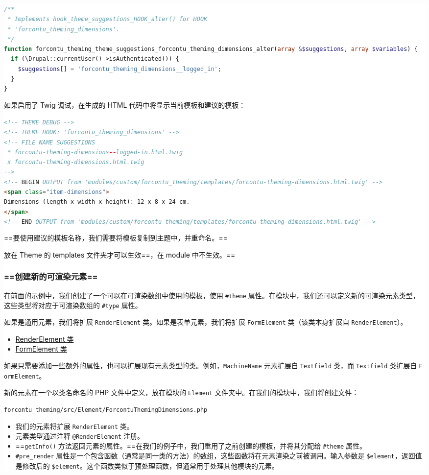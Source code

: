 ```php
/**
 * Implements hook_theme_suggestions_HOOK_alter() for HOOK
 * 'forcontu_theming_dimensions'.
 */
function forcontu_theming_theme_suggestions_forcontu_theming_dimensions_alter(array &$suggestions, array $variables) {
  if (\Drupal::currentUser()->isAuthenticated()) {
    $suggestions[] = 'forcontu_theming_dimensions__logged_in';
  }
}
```

如果启用了 Twig 调试，在生成的 HTML 代码中将显示当前模板和建议的模板：

```html
<!-- THEME DEBUG -->
<!-- THEME HOOK: 'forcontu_theming_dimensions' -->
<!-- FILE NAME SUGGESTIONS
 * forcontu-theming-dimensions--logged-in.html.twig
 x forcontu-theming-dimensions.html.twig
-->
<!-- BEGIN OUTPUT from 'modules/custom/forcontu_theming/templates/forcontu-theming-dimensions.html.twig' -->
<span class="item-dimensions">
Dimensions (length x width x height): 12 x 8 x 24 cm.
</span>
<!-- END OUTPUT from 'modules/custom/forcontu_theming/templates/forcontu-theming-dimensions.html.twig' -->
```

==要使用建议的模板名称，我们需要将模板复制到主题中，并重命名。==

放在 Theme 的 templates 文件夹才可以生效==，在 module 中不生效。==

### ==创建新的可渲染元素==

在前面的示例中，我们创建了一个可以在可渲染数组中使用的模板，使用 `#theme` 属性。在模块中，我们还可以定义新的可渲染元素类型，这些类型将对应于可渲染数组的 `#type` 属性。

如果是通用元素，我们将扩展 `RenderElement` 类。如果是表单元素，我们将扩展 `FormElement` 类（该类本身扩展自 `RenderElement`）。

- [RenderElement 类](https://api.drupal.org/api/drupal/core!lib!Drupal!Core!Render!Element!RenderElement.php/class/RenderElement/10)
- [FormElement 类](https://api.drupal.org/api/drupal/core!lib!Drupal!Core!Render!Element!FormElement.php/class/FormElement/10)

如果只需要添加一些额外的属性，也可以扩展现有元素类型的类。例如，`MachineName` 元素扩展自 `Textfield` 类，而 `Textfield` 类扩展自 `FormElement`。

新的元素在一个以类名命名的 PHP 文件中定义，放在模块的 `Element` 文件夹中。在我们的模块中，我们将创建文件：
```
forcontu_theming/src/Element/ForcontuThemingDimensions.php
```

- 我们的元素将扩展 `RenderElement` 类。
- 元素类型通过注释 `@RenderElement` 注册。
- ==`getInfo()` 方法返回元素的属性。==在我们的例子中，我们重用了之前创建的模板，并将其分配给 `#theme` 属性。
- `#pre_render` 属性是一个包含函数（通常是同一类的方法）的数组，这些函数将在元素渲染之前被调用。输入参数是 `$element`，返回值是修改后的 `$element`。这个函数类似于预处理函数，但通常用于处理其他模块的元素。
